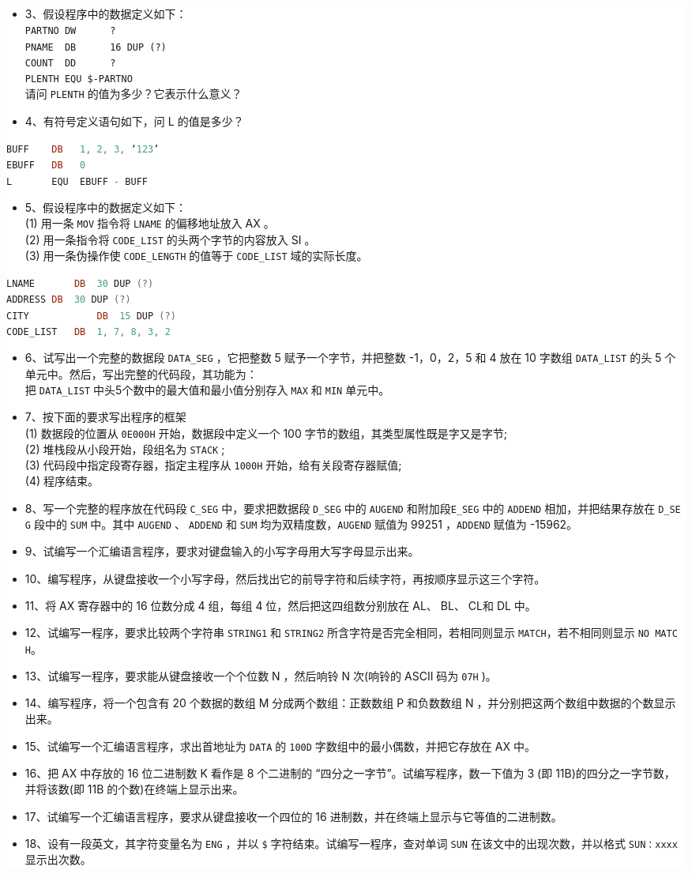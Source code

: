 * 3、假设程序中的数据定义如下：  
    `PARTNO	DW		?`    
    `PNAME	DB		16 DUP (?)`  
    `COUNT	DD		?`    
    `PLENTH	EQU	$-PARTNO`  
请问 `PLENTH` 的值为多少？它表示什么意义？

* 4、有符号定义语句如下，问 L 的值是多少？
```asm
BUFF	DB   1, 2, 3, ‘123’
EBUFF	DB   0
L		EQU  EBUFF - BUFF
```

* 5、假设程序中的数据定义如下：  
(1) 用一条 `MOV` 指令将 `LNAME` 的偏移地址放入 AX 。  
(2) 用一条指令将 `CODE_LIST` 的头两个字节的内容放入 SI 。  
(3) 用一条伪操作使 `CODE_LENGTH` 的值等于 `CODE_LIST` 域的实际长度。  
```asm
LNAME		DB  30 DUP (?)
ADDRESS	DB  30 DUP (?)
CITY			DB  15 DUP (?)
CODE_LIST	DB  1, 7, 8, 3, 2
```

* 6、试写出一个完整的数据段 `DATA_SEG` ，它把整数 5 赋予一个字节，并把整数 -1，0，2，5 和 4 放在 10 字数组 `DATA_LIST` 的头 5 个单元中。然后，写出完整的代码段，其功能为：  
把 `DATA_LIST` 中头5个数中的最大值和最小值分别存入 `MAX` 和 `MIN` 单元中。

* 7、按下面的要求写出程序的框架  
(1) 数据段的位置从 `0E000H` 开始，数据段中定义一个 100 字节的数组，其类型属性既是字又是字节;  
(2) 堆栈段从小段开始，段组名为 `STACK` ;  
(3) 代码段中指定段寄存器，指定主程序从 `1000H` 开始，给有关段寄存器赋值;  
(4) 程序结束。  

* 8、写一个完整的程序放在代码段 `C_SEG` 中，要求把数据段 `D_SEG` 中的 `AUGEND` 和附加段`E_SEG` 中的 `ADDEND` 相加，并把结果存放在 `D_SEG` 段中的 `SUM` 中。其中 `AUGEND` 、 `ADDEND` 和 `SUM` 均为双精度数，`AUGEND` 赋值为 99251 ，`ADDEND` 赋值为 -15962。  

* 9、试编写一个汇编语言程序，要求对键盘输入的小写字母用大写字母显示出来。

* 10、编写程序，从键盘接收一个小写字母，然后找出它的前导字符和后续字符，再按顺序显示这三个字符。  

* 11、将 AX 寄存器中的 16 位数分成 4 组，每组 4 位，然后把这四组数分别放在 AL、 BL、 CL和 DL 中。

* 12、试编写一程序，要求比较两个字符串 `STRING1` 和 `STRING2` 所含字符是否完全相同，若相同则显示 `MATCH`，若不相同则显示 `NO MATCH`。

* 13、试编写一程序，要求能从键盘接收一个个位数 N ，然后响铃 N 次(响铃的 ASCII 码为 `07H` )。  

* 14、编写程序，将一个包含有 20 个数据的数组 M 分成两个数组：正数数组 P 和负数数组 N ，并分别把这两个数组中数据的个数显示出来。  

* 15、试编写一个汇编语言程序，求出首地址为 `DATA` 的 `100D` 字数组中的最小偶数，并把它存放在 AX 中。  

* 16、把 AX 中存放的 16 位二进制数 K 看作是 8 个二进制的 “四分之一字节”。试编写程序，数一下值为 3 (即 11B)的四分之一字节数，并将该数(即 11B 的个数)在终端上显示出来。  

* 17、试编写一个汇编语言程序，要求从键盘接收一个四位的 16 进制数，并在终端上显示与它等值的二进制数。

* 18、设有一段英文，其字符变量名为 `ENG` ，并以 `$` 字符结束。试编写一程序，查对单词 `SUN` 在该文中的出现次数，并以格式 `SUN：xxxx` 显示出次数。
